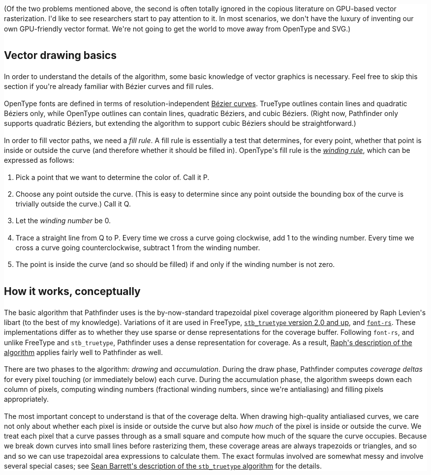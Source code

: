 (Of the two problems mentioned above, the second is often totally ignored in the copious literature
on GPU-based vector rasterization. I'd like to see researchers start to pay attention to it. In
most scenarios, we don't have the luxury of inventing our own GPU-friendly vector format. We're not
going to get the world to move away from OpenType and SVG.)

## Vector drawing basics

In order to understand the details of the algorithm, some basic knowledge of vector graphics is
necessary. Feel free to skip this section if you're already familiar with Bézier curves and fill
rules.

OpenType fonts are defined in terms of resolution-independent [Bézier curves]. TrueType outlines
contain lines and quadratic Béziers only, while OpenType outlines can contain lines, quadratic
Béziers, and cubic Béziers. (Right now, Pathfinder only supports quadratic Béziers, but extending
the algorithm to support cubic Béziers should be straightforward.)

In order to fill vector paths, we need a *fill rule*. A fill rule is essentially a test that
determines, for every point, whether that point is inside or outside the curve (and therefore
whether it should be filled in). OpenType's fill rule is the *[winding rule]*, which can be
expressed as follows:

1. Pick a point that we want to determine the color of. Call it P.

2. Choose any point outside the curve. (This is easy to determine since any point outside the
   bounding box of the curve is trivially outside the curve.) Call it Q.

3. Let the *winding number* be 0.

4. Trace a straight line from Q to P. Every time we cross a curve going clockwise, add 1 to the
   winding number. Every time we cross a curve going counterclockwise, subtract 1 from the winding
number.

5. The point is inside the curve (and so should be filled) if and only if the winding number is not
zero.

## How it works, conceptually

The basic algorithm that Pathfinder uses is the by-now-standard trapezoidal pixel coverage
algorithm pioneered by Raph Levien's libart (to the best of my knowledge). Variations of it are
used in FreeType, [`stb_truetype` version 2.0 and up], and [`font-rs`]. These implementations
differ as to whether they use sparse or dense representations for the coverage buffer. Following
`font-rs`, and unlike FreeType and `stb_truetype`, Pathfinder uses a dense representation for
coverage. As a result, [Raph's description of the algorithm] applies fairly well to Pathfinder as
well.

There are two phases to the algorithm: *drawing* and *accumulation*. During the draw phase,
Pathfinder computes *coverage deltas* for every pixel touching (or immediately below) each curve.
During the accumulation phase, the algorithm sweeps down each column of pixels, computing
winding numbers (fractional winding numbers, since we're antialiasing) and filling pixels
appropriately.

The most important concept to understand is that of the coverage delta. When drawing high-quality
antialiased curves, we care not only about whether each pixel is inside or outside the curve but
also *how much* of the pixel is inside or outside the curve. We treat each pixel that a curve
passes through as a small square and compute how much of the square the curve occupies. Because we
break down curves into small lines before rasterizing them, these coverage areas are always
trapezoids or triangles, and so and so we can use trapezoidal area expressions to calculate them.
The exact formulas involved are somewhat messy and involve several special cases; see [Sean
Barrett's description of the `stb_truetype` algorithm] for the details.


[Pathfinder]: https://github.com/pcwalton/pathfinder
[`stb_truetype` version 2.0 and up]: http://nothings.org/gamedev/rasterize/
[`font-rs`]: https://medium.com/@raphlinus/inside-the-fastest-font-renderer-in-the-world-75ae5270c445
[Raph's description of the algorithm]: https://medium.com/@raphlinus/inside-the-fastest-font-renderer-in-the-world-75ae5270c445
[Bézier curves]: https://en.wikipedia.org/wiki/B%C3%A9zier_curve
[Winding rule]: https://en.wikipedia.org/wiki/Nonzero-rule
[Sean Barrett's description of the `stb_truetype` algorithm]: http://nothings.org/gamedev/rasterize/
[prefix sum]: https://en.wikipedia.org/wiki/Prefix_sum
[post-transform cache]: https://www.khronos.org/opengl/wiki/Post_Transform_Cache
[compute-shader]: https://github.com/pcwalton/compute-shader
[CFF2 format]: https://www.microsoft.com/typography/otspec/cff2.htm
[available on GitHub]: https://github.com/pcwalton/pathfinder
[Raph Levien]: http://levien.com/